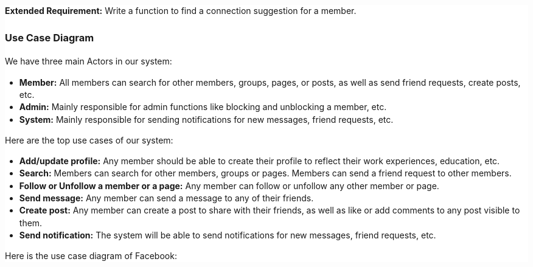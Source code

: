**Extended Requirement:** Write a function to find a connection suggestion for a member.

### Use Case Diagram

We have three main Actors in our system:

* **Member:** All members can search for other members, groups, pages, or posts, as well as send friend requests, create posts, etc.
* **Admin:** Mainly responsible for admin functions like blocking and unblocking a member, etc.
* **System:** Mainly responsible for sending notifications for new messages, friend requests, etc.

Here are the top use cases of our system:

* **Add/update profile:** Any member should be able to create their profile to reflect their work experiences, education, etc.
* **Search:** Members can search for other members, groups or pages. Members can send a friend request to other members.
* **Follow or Unfollow a member or a page:** Any member can follow or unfollow any other member or page.
* **Send message:** Any member can send a message to any of their friends.
* **Create post:** Any member can create a post to share with their friends, as well as like or add comments to any post visible to them.
* **Send notification:** The system will be able to send notifications for new messages, friend requests, etc.

Here is the use case diagram of Facebook:
